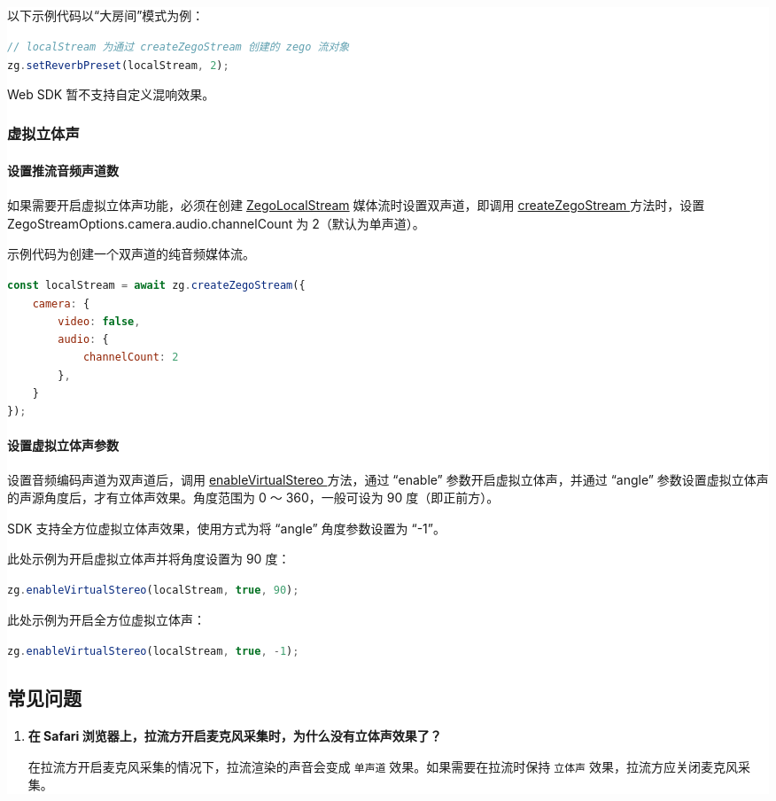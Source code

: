 
以下示例代码以“大房间”模式为例：

```js
// localStream 为通过 createZegoStream 创建的 zego 流对象
zg.setReverbPreset(localStream, 2);
```

<Note title="说明">


Web SDK 暂不支持自定义混响效果。

</Note>




### 虚拟立体声

#### 设置推流音频声道数

如果需要开启虚拟立体声功能，必须在创建 [ZegoLocalStream](https://doc-zh.zego.im/article/api?doc=Express_Video_SDK_API~javascript_web~class~ZegoLocalStream) 媒体流时设置双声道，即调用 [createZegoStream ](https://doc-zh.zego.im/article/api?doc=Express_Video_SDK_API~javascript_web~class~ZegoExpressEngine#create-zego-stream) 方法时，设置 ZegoStreamOptions.camera.audio.channelCount 为 2（默认为单声道）。

示例代码为创建一个双声道的纯音频媒体流。

```js
const localStream = await zg.createZegoStream({
    camera: {
        video: false,
        audio: {
            channelCount: 2
        },
    }
});
```

#### 设置虚拟立体声参数

设置音频编码声道为双声道后，调用 [enableVirtualStereo ](https://doc-zh.zego.im/article/api?doc=Express_Video_SDK_API~javascript_web~class~ZegoExpressEngine#enable-virtual-stereo) 方法，通过 “enable” 参数开启虚拟立体声，并通过 “angle” 参数设置虚拟立体声的声源角度后，才有立体声效果。角度范围为 0 ～ 360，一般可设为 90 度（即正前方）。

<Note title="说明">



SDK 支持全方位虚拟立体声效果，使用方式为将 “angle” 角度参数设置为 “-1”。

</Note>




此处示例为开启虚拟立体声并将角度设置为 90 度：

```js
zg.enableVirtualStereo(localStream, true, 90);
```

此处示例为开启全方位虚拟立体声：

```js
zg.enableVirtualStereo(localStream, true, -1);
```

## 常见问题

1. **在 Safari 浏览器上，拉流方开启麦克风采集时，为什么没有立体声效果了？**

    在拉流方开启麦克风采集的情况下，拉流渲染的声音会变成 `单声道` 效果。如果需要在拉流时保持 `立体声` 效果，拉流方应关闭麦克风采集。
